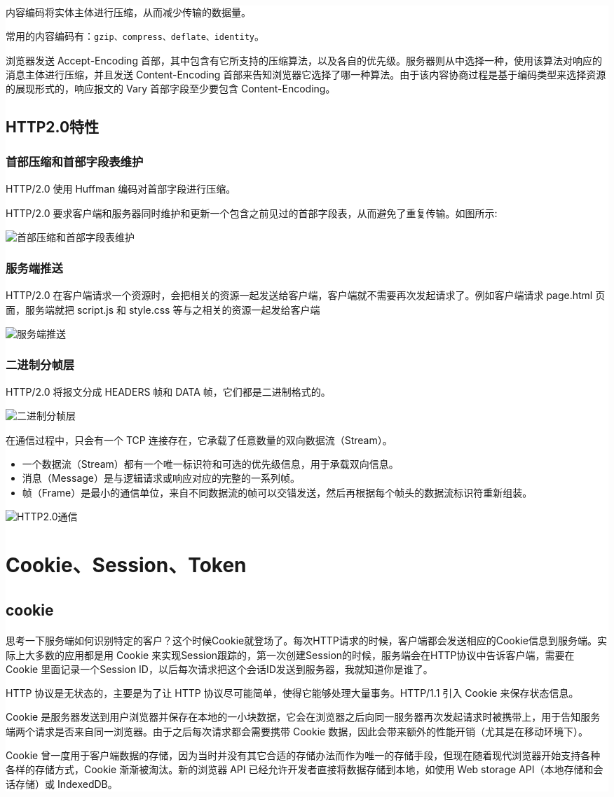 内容编码将实体主体进行压缩，从而减少传输的数据量。

常用的内容编码有：`gzip、compress、deflate、identity`。

浏览器发送 Accept-Encoding 首部，其中包含有它所支持的压缩算法，以及各自的优先级。服务器则从中选择一种，使用该算法对响应的消息主体进行压缩，并且发送 Content-Encoding 首部来告知浏览器它选择了哪一种算法。由于该内容协商过程是基于编码类型来选择资源的展现形式的，响应报文的 Vary 首部字段至少要包含 Content-Encoding。

## HTTP2.0特性

### 首部压缩和首部字段表维护

HTTP/2.0 使用 Huffman 编码对首部字段进行压缩。

HTTP/2.0 要求客户端和服务器同时维护和更新一个包含之前见过的首部字段表，从而避免了重复传输。如图所示:

![首部压缩和首部字段表维护](https://raw.githubusercontent.com/sunlingzhiliber/imgstore/master/20181008220325.png)

### 服务端推送

HTTP/2.0 在客户端请求一个资源时，会把相关的资源一起发送给客户端，客户端就不需要再次发起请求了。例如客户端请求 page.html 页面，服务端就把 script.js 和 style.css 等与之相关的资源一起发给客户端

![服务端推送](https://raw.githubusercontent.com/sunlingzhiliber/imgstore/master/20181008220347.png)


### 二进制分帧层

HTTP/2.0 将报文分成 HEADERS 帧和 DATA 帧，它们都是二进制格式的。

![二进制分帧层](https://raw.githubusercontent.com/sunlingzhiliber/imgstore/master/20181008220438.png)

在通信过程中，只会有一个 TCP 连接存在，它承载了任意数量的双向数据流（Stream）。

- 一个数据流（Stream）都有一个唯一标识符和可选的优先级信息，用于承载双向信息。
- 消息（Message）是与逻辑请求或响应对应的完整的一系列帧。
- 帧（Frame）是最小的通信单位，来自不同数据流的帧可以交错发送，然后再根据每个帧头的数据流标识符重新组装。

![HTTP2.0通信](https://raw.githubusercontent.com/sunlingzhiliber/imgstore/master/20181008220505.png)


# Cookie、Session、Token

## cookie

思考一下服务端如何识别特定的客户？这个时候Cookie就登场了。每次HTTP请求的时候，客户端都会发送相应的Cookie信息到服务端。实际上大多数的应用都是用 Cookie 来实现Session跟踪的，第一次创建Session的时候，服务端会在HTTP协议中告诉客户端，需要在 Cookie 里面记录一个Session ID，以后每次请求把这个会话ID发送到服务器，我就知道你是谁了。

HTTP 协议是无状态的，主要是为了让 HTTP 协议尽可能简单，使得它能够处理大量事务。HTTP/1.1 引入 Cookie 来保存状态信息。

Cookie 是服务器发送到用户浏览器并保存在本地的一小块数据，它会在浏览器之后向同一服务器再次发起请求时被携带上，用于告知服务端两个请求是否来自同一浏览器。由于之后每次请求都会需要携带 Cookie 数据，因此会带来额外的性能开销（尤其是在移动环境下）。

Cookie 曾一度用于客户端数据的存储，因为当时并没有其它合适的存储办法而作为唯一的存储手段，但现在随着现代浏览器开始支持各种各样的存储方式，Cookie 渐渐被淘汰。新的浏览器 API 已经允许开发者直接将数据存储到本地，如使用 Web storage API（本地存储和会话存储）或 IndexedDB。
